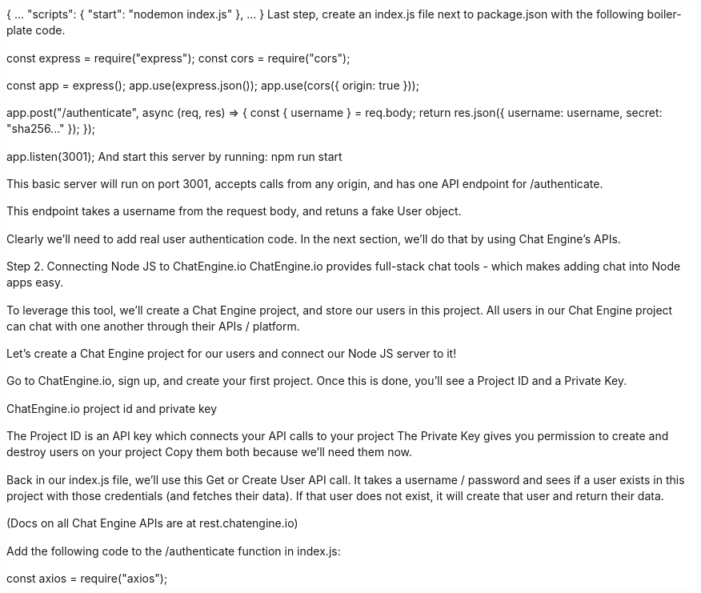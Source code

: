 {
    ...
    "scripts": {
        "start": "nodemon index.js"
    },
    ...
}
Last step, create an index.js file next to package.json with the following boiler-plate code.

const express = require("express");
const cors = require("cors");

const app = express();
app.use(express.json());
app.use(cors({ origin: true }));

app.post("/authenticate", async (req, res) => {
  const { username } = req.body;
  return res.json({ username: username, secret: "sha256..." });
});

app.listen(3001);
And start this server by running: npm run start

This basic server will run on port 3001, accepts calls from any origin, and has one API endpoint for /authenticate.

This endpoint takes a username from the request body, and retuns a fake User object.

Clearly we’ll need to add real user authentication code. In the next section, we’ll do that by using Chat Engine’s APIs.

Step 2. Connecting Node JS to ChatEngine.io
ChatEngine.io provides full-stack chat tools - which makes adding chat into Node apps easy.

To leverage this tool, we’ll create a Chat Engine project, and store our users in this project. All users in our Chat Engine project can chat with one another through their APIs / platform.

Let’s create a Chat Engine project for our users and connect our Node JS server to it!

Go to ChatEngine.io, sign up, and create your first project. Once this is done, you’ll see a Project ID and a Private Key.

ChatEngine.io project id and private key

The Project ID is an API key which connects your API calls to your project
The Private Key gives you permission to create and destroy users on your project
Copy them both because we’ll need them now.

Back in our index.js file, we’ll use this Get or Create User API call. It takes a username / password and sees if a user exists in this project with those credentials (and fetches their data). If that user does not exist, it will create that user and return their data.

(Docs on all Chat Engine APIs are at rest.chatengine.io)

Add the following code to the /authenticate function in index.js:

const axios = require("axios");

